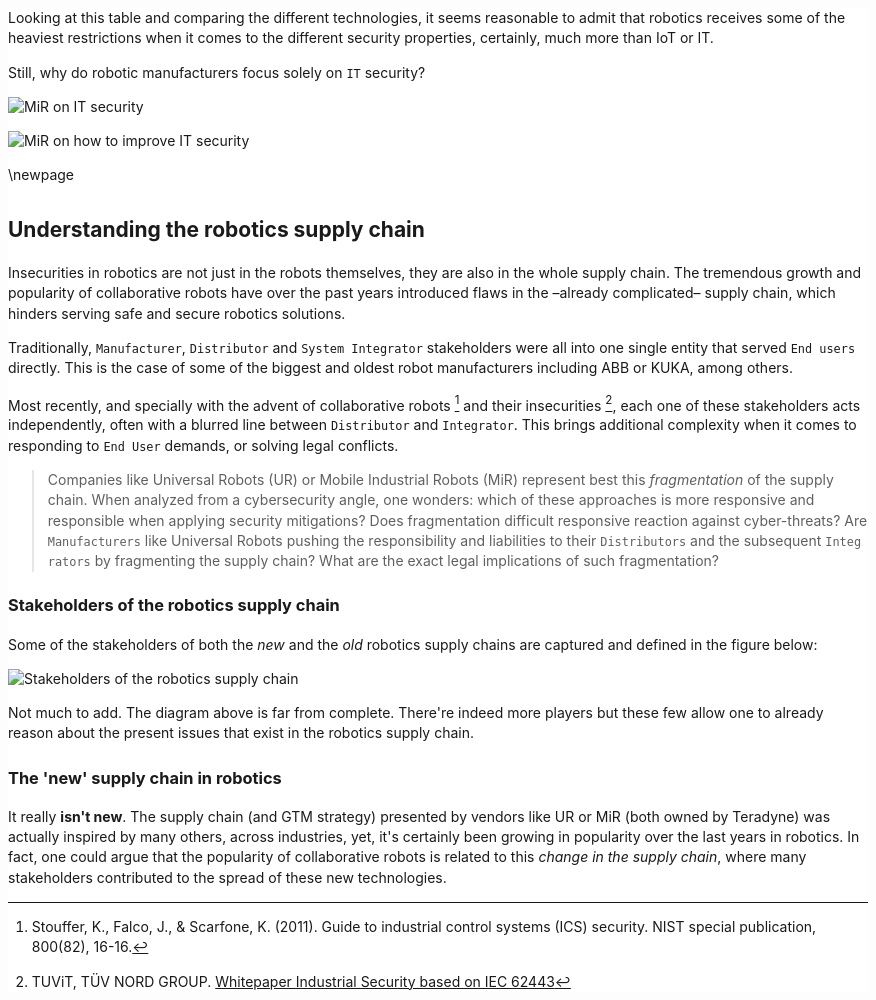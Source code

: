 </div>

Looking at this table and comparing the different technologies, it seems reasonable to admit that robotics receives some of the heaviest restrictions when it comes to the different security properties, certainly, much more than IoT or IT.

Still, why do robotic manufacturers focus solely on `IT` security?

![MiR on IT security](https://cybersecurityrobotics.net/content/images/2020/06/mir-it-security.png)   

![MiR on how to improve IT security](https://cybersecurityrobotics.net/content/images/2020/06/mir-it-improve.png)

\newpage


## Understanding the robotics supply chain

Insecurities in robotics are not just in the robots themselves, they are also in the whole supply chain. The tremendous growth and popularity of collaborative robots have over the past years introduced flaws in the –already complicated– supply chain, which hinders serving safe and secure robotics solutions.

Traditionally,  `Manufacturer`, `Distributor` and `System Integrator` stakeholders were all into one single entity that served `End users` directly. This is the case of some of the biggest and oldest robot manufacturers including ABB or KUKA, among others.

Most recently, and specially with the advent of collaborative robots [^1] and their insecurities [^2], each one of these stakeholders acts independently, often with a blurred line between `Distributor` and `Integrator`. This brings additional complexity when it comes to responding to `End User` demands, or solving legal conflicts.

> Companies like Universal Robots (UR) or Mobile Industrial Robots (MiR) represent best this *fragmentation* of the supply chain. When analyzed from a cybersecurity angle, one wonders: which of these approaches is more responsive and responsible when applying security mitigations? Does fragmentation difficult responsive reaction against cyber-threats? Are `Manufacturers` like Universal Robots pushing the responsibility and liabilities to their `Distributors` and the subsequent `Integrators` by fragmenting the supply chain? What are the exact legal implications of such fragmentation?


### Stakeholders of the robotics supply chain

Some of the stakeholders of both the *new* and the *old* robotics supply chains are captured and defined in the figure below:


![Stakeholders of the robotics supply chain](https://cybersecurityrobotics.net/content/images/2020/05/The-supply-chain.png)

Not much to add. The diagram above is far from complete. There're indeed more players but these few allow one to already reason about the present issues that exist in the robotics supply chain.

### The 'new' supply chain in robotics

It really **isn't new**. The supply chain (and GTM strategy) presented by vendors like UR or MiR (both owned by Teradyne) was actually inspired by many others, across industries, yet, it's certainly been growing in popularity over the last years in robotics. In fact, one could argue that the popularity of collaborative robots is related to this *change in the supply chain*, where many stakeholders contributed to the spread of these new technologies.


[^1]: Stouffer, K., Falco, J., & Scarfone, K. (2011). Guide to industrial control systems (ICS) security. NIST special publication, 800(82), 16-16.
[^2]: TUViT, TÜV NORD GROUP. [Whitepaper Industrial Security based on IEC 62443](https://www.tuvit.de/fileadmin/Content/TUV_IT/pdf/Downloads/WhitePaper/whitepaper-iec-62443.pdf)
[^3]: Information technology. (2020). Retrieved June 23, 2020, from https://en.wikipedia.org/wiki/Information_technology.
[^5]: Atlam, Hany & Alenezi, Ahmed & Alshdadi, Abdulrahman & Walters, Robert & Wills, Gary. (2017). Integration of Cloud Computing with Internet of Things: Challenges and Open Issues. 10.1109/iThings-GreenCom-CPSCom-SmartData.2017.105.
[^6]: Gutiérrez, C. S. V., Juan, L. U. S., Ugarte, I. Z., & Vilches, V. M. (2018). Towards a distributed and real-time framework for robots: Evaluation of ROS 2.0 communications for real-time robotic applications. arXiv preprint arXiv:1809.02595.
[^7]: Read on what a security-first approach in [here](https://www.darkreading.com/edge-articles/a-security-first-approach-to-devops).
[^8]: Mayoral-Vilches, V. *Universal Robots cobots are not secure*. Cybersecurity and Robotics.
[^11]: Note this questions covers both, 0-days and known flaws that weren't previously reported.